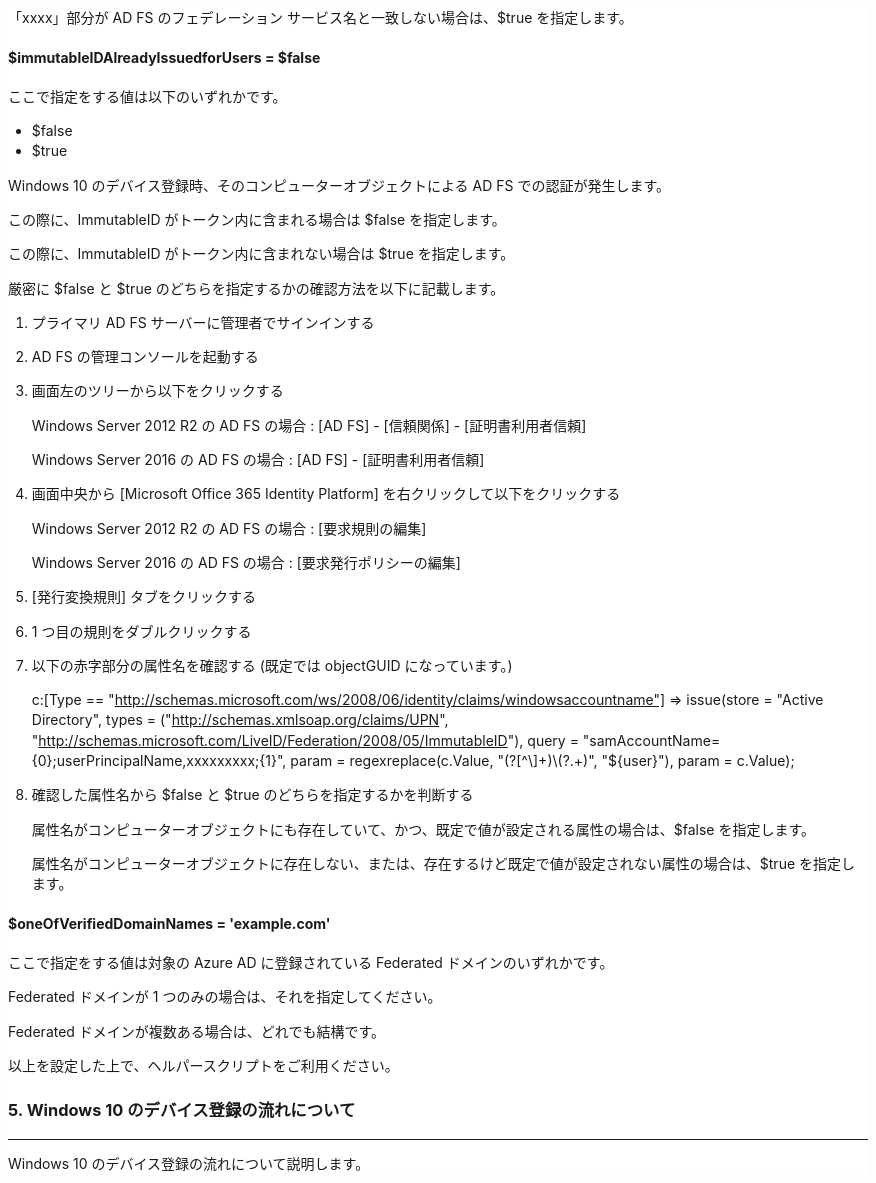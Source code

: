    「xxxx」部分が AD FS のフェデレーション サービス名と一致しない場合は、$true を指定します。
 
 
#### $immutableIDAlreadyIssuedforUsers = $false
 
ここで指定をする値は以下のいずれかです。
 
- $false
- $true
 
Windows 10 のデバイス登録時、そのコンピューターオブジェクトによる AD FS での認証が発生します。

この際に、ImmutableID がトークン内に含まれる場合は $false を指定します。

この際に、ImmutableID がトークン内に含まれない場合は $true を指定します。
 
厳密に $false と $true のどちらを指定するかの確認方法を以下に記載します。
 
1. プライマリ AD FS サーバーに管理者でサインインする
2. AD FS の管理コンソールを起動する
3. 画面左のツリーから以下をクリックする

   Windows Server 2012 R2 の AD FS の場合 : [AD FS] - [信頼関係] - [証明書利用者信頼]

   Windows Server 2016 の AD FS の場合 : [AD FS] - [証明書利用者信頼]

4. 画面中央から [Microsoft Office 365 Identity Platform] を右クリックして以下をクリックする

    Windows Server 2012 R2 の AD FS の場合 : [要求規則の編集]

    Windows Server 2016 の AD FS の場合 : [要求発行ポリシーの編集]
5. [発行変換規則] タブをクリックする
6. 1 つ目の規則をダブルクリックする
7. 以下の赤字部分の属性名を確認する (既定では objectGUID になっています。)

    c:[Type == "http://schemas.microsoft.com/ws/2008/06/identity/claims/windowsaccountname"]
=> issue(store = "Active Directory", types = ("http://schemas.xmlsoap.org/claims/UPN", "http://schemas.microsoft.com/LiveID/Federation/2008/05/ImmutableID"), query = "samAccountName={0};userPrincipalName,xxxxxxxxx;{1}", param = regexreplace(c.Value, "(?[^\\]+)\\(?.+)", "${user}"), param = c.Value);
8. 確認した属性名から $false と $true のどちらを指定するかを判断する

    属性名がコンピューターオブジェクトにも存在していて、かつ、既定で値が設定される属性の場合は、$false を指定します。

    属性名がコンピューターオブジェクトに存在しない、または、存在するけど既定で値が設定されない属性の場合は、$true を指定します。
 
 
#### $oneOfVerifiedDomainNames = 'example.com'
 
ここで指定をする値は対象の Azure AD に登録されている Federated ドメインのいずれかです。

Federated ドメインが 1 つのみの場合は、それを指定してください。

Federated ドメインが複数ある場合は、どれでも結構です。
 
以上を設定した上で、ヘルパースクリプトをご利用ください。
 
 
### **5. Windows 10 のデバイス登録の流れについて**
---

Windows 10 のデバイス登録の流れについて説明します。
